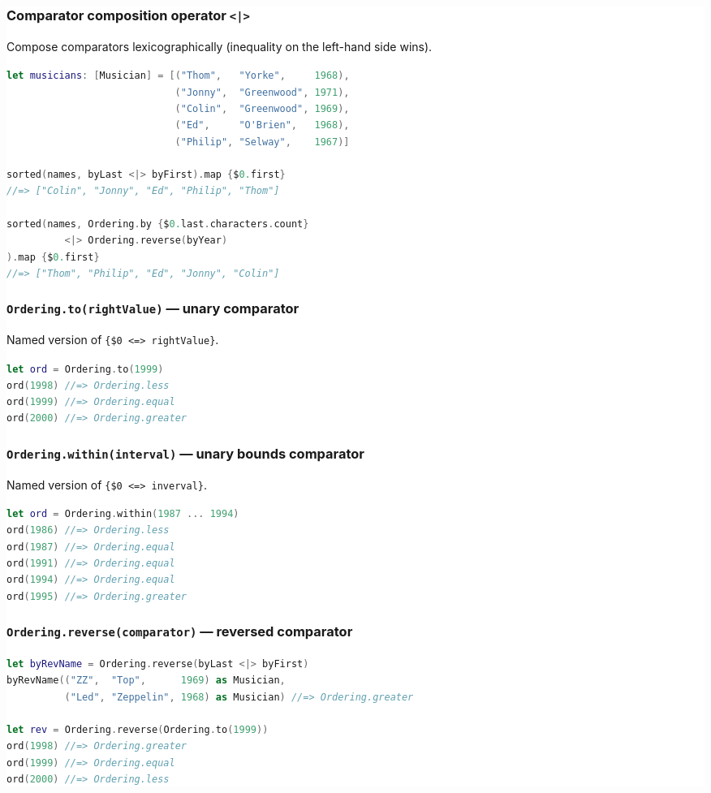 ### Comparator composition operator `<|>`

Compose comparators lexicographically (inequality on the left-hand side wins).

```swift
let musicians: [Musician] = [("Thom",   "Yorke",     1968),
                             ("Jonny",  "Greenwood", 1971),
                             ("Colin",  "Greenwood", 1969),
                             ("Ed",     "O'Brien",   1968),
                             ("Philip", "Selway",    1967)]

sorted(names, byLast <|> byFirst).map {$0.first}
//=> ["Colin", "Jonny", "Ed", "Philip", "Thom"]

sorted(names, Ordering.by {$0.last.characters.count}
          <|> Ordering.reverse(byYear)
).map {$0.first}
//=> ["Thom", "Philip", "Ed", "Jonny", "Colin"]
```

### `Ordering.to(rightValue)` — unary comparator

Named version of `{$0 <=> rightValue}`.

```swift
let ord = Ordering.to(1999)
ord(1998) //=> Ordering.less
ord(1999) //=> Ordering.equal
ord(2000) //=> Ordering.greater
```

### `Ordering.within(interval)` — unary bounds comparator

Named version of `{$0 <=> inverval}`.

```swift
let ord = Ordering.within(1987 ... 1994)
ord(1986) //=> Ordering.less
ord(1987) //=> Ordering.equal
ord(1991) //=> Ordering.equal
ord(1994) //=> Ordering.equal
ord(1995) //=> Ordering.greater
```

### `Ordering.reverse(comparator)` — reversed comparator

```swift
let byRevName = Ordering.reverse(byLast <|> byFirst)
byRevName(("ZZ",  "Top",      1969) as Musician,
          ("Led", "Zeppelin", 1968) as Musician) //=> Ordering.greater

let rev = Ordering.reverse(Ordering.to(1999))
ord(1998) //=> Ordering.greater
ord(1999) //=> Ordering.equal
ord(2000) //=> Ordering.less
```


[Swift standard library]: http://swiftdoc.org/
[Comparable]: http://swiftdoc.org/protocol/Comparable/
[Equatable]: http://swiftdoc.org/protocol/Equatable/
[libc++]: http://libcxx.llvm.org/
